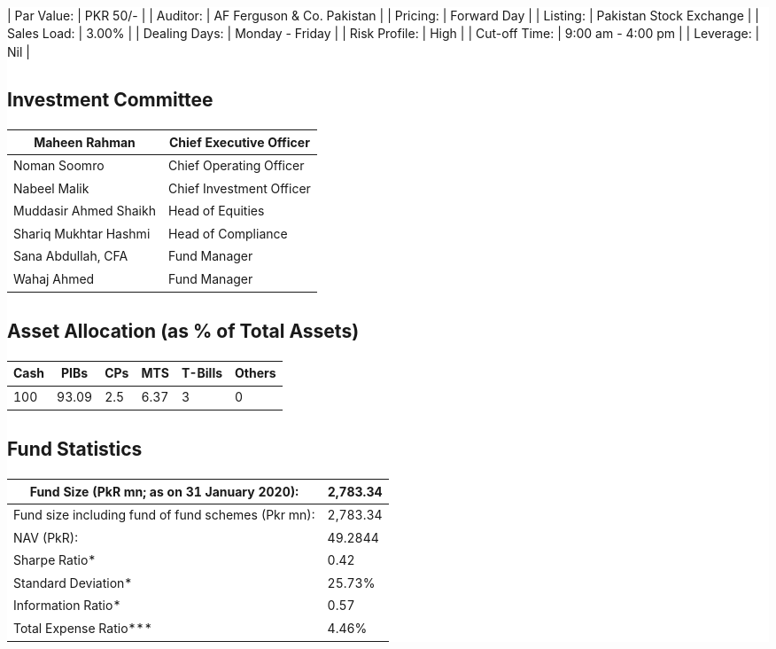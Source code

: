 | Par Value:               | PKR 50/-                   |
| Auditor:                 | AF Ferguson & Co. Pakistan |
| Pricing:                 | Forward Day                |
| Listing:                 | Pakistan Stock Exchange    |
| Sales Load:              | 3.00%                      |
| Dealing Days:            | Monday - Friday            |
| Risk Profile:            | High                       |
| Cut-off Time:            | 9:00 am - 4:00 pm          |
| Leverage:                | Nil                        |

## Investment Committee

| Maheen Rahman         | Chief Executive Officer  |
| --------------------- | ------------------------ |
| Noman Soomro          | Chief Operating Officer  |
| Nabeel Malik          | Chief Investment Officer |
| Muddasir Ahmed Shaikh | Head of Equities         |
| Shariq Mukhtar Hashmi | Head of Compliance       |
| Sana Abdullah, CFA    | Fund Manager             |
| Wahaj Ahmed           | Fund Manager             |

## Asset Allocation (as % of Total Assets)

| Cash | PIBs  | CPs | MTS  | T-Bills | Others |
| ---- | ----- | --- | ---- | ------- | ------ |
| 100  | 93.09 | 2.5 | 6.37 | 3       | 0      |

## Fund Statistics

| Fund Size (PkR mn; as on 31 January 2020):         | 2,783.34 |
| -------------------------------------------------- | -------- |
| Fund size including fund of fund schemes (Pkr mn): | 2,783.34 |
| NAV (PkR):                                         | 49.2844  |
| Sharpe Ratio\*                                     | 0.42     |
| Standard Deviation\*                               | 25.73%   |
| Information Ratio\*                                | 0.57     |
| Total Expense Ratio\*\*\*                          | 4.46%    |

